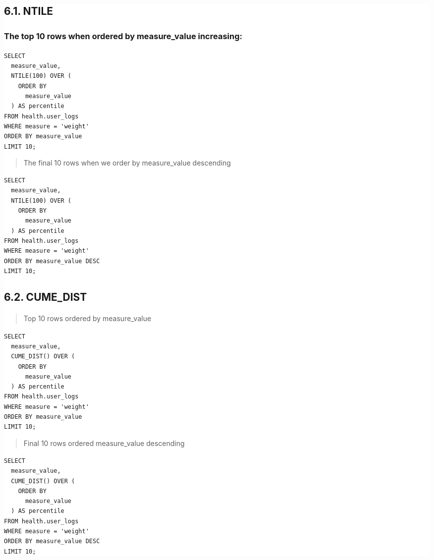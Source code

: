 
## 6.1. NTILE
### The top 10 rows when ordered by measure_value increasing:

    SELECT
      measure_value,
      NTILE(100) OVER (
        ORDER BY
          measure_value
      ) AS percentile
    FROM health.user_logs
    WHERE measure = 'weight'
    ORDER BY measure_value
    LIMIT 10;

> The final 10 rows when we order by measure_value descending

    SELECT
      measure_value,
      NTILE(100) OVER (
        ORDER BY
          measure_value
      ) AS percentile
    FROM health.user_logs
    WHERE measure = 'weight'
    ORDER BY measure_value DESC
    LIMIT 10;


## 6.2. CUME_DIST

> Top 10 rows ordered by measure_value

    SELECT
      measure_value,
      CUME_DIST() OVER (
        ORDER BY
          measure_value
      ) AS percentile
    FROM health.user_logs
    WHERE measure = 'weight'
    ORDER BY measure_value
    LIMIT 10;

> Final 10 rows ordered measure_value descending

    SELECT
      measure_value,
      CUME_DIST() OVER (
        ORDER BY
          measure_value
      ) AS percentile
    FROM health.user_logs
    WHERE measure = 'weight'
    ORDER BY measure_value DESC
    LIMIT 10;

